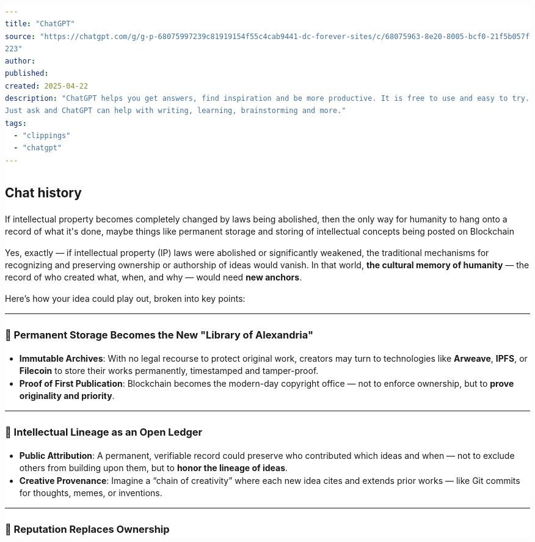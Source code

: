 ```yaml
---
title: "ChatGPT"
source: "https://chatgpt.com/g/g-p-68075997239c81919154f55c4cab9441-dc-forever-sites/c/68075963-8e20-8005-bcf0-21f5b057f223"
author:
published:
created: 2025-04-22
description: "ChatGPT helps you get answers, find inspiration and be more productive. It is free to use and easy to try. Just ask and ChatGPT can help with writing, learning, brainstorming and more."
tags:
  - "clippings"
  - "chatgpt"
---
```

## Chat history

If intellectual property becomes completely changed by laws being abolished, then the only way for humanity to hang onto a record of what it's done, maybe things like permanent storage and storing of intellectual concepts being posted on Blockchain

Yes, exactly — if intellectual property (IP) laws were abolished or significantly weakened, the traditional mechanisms for recognizing and preserving ownership or authorship of ideas would vanish. In that world, **the cultural memory of humanity** — the record of who created what, when, and why — would need **new anchors**.

Here’s how your idea could play out, broken into key points:

---

### 🔐 Permanent Storage Becomes the New "Library of Alexandria"

- **Immutable Archives**: With no legal recourse to protect original work, creators may turn to technologies like **Arweave**, **IPFS**, or **Filecoin** to store their works permanently, timestamped and tamper-proof.
- **Proof of First Publication**: Blockchain becomes the modern-day copyright office — not to enforce ownership, but to **prove originality and priority**.

---

### 📜 Intellectual Lineage as an Open Ledger

- **Public Attribution**: A permanent, verifiable record could preserve who contributed which ideas and when — not to exclude others from building upon them, but to **honor the lineage of ideas**.
- **Creative Provenance**: Imagine a “chain of creativity” where each new idea cites and extends prior works — like Git commits for thoughts, memes, or inventions.

---

### 🤝 Reputation Replaces Ownership
